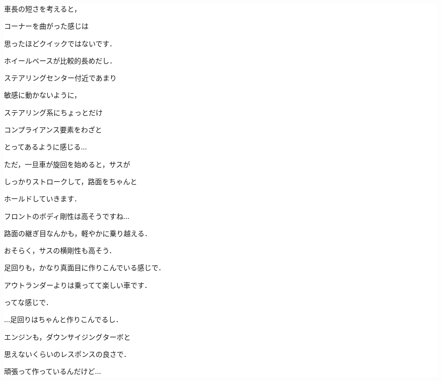 
車長の短さを考えると，


コーナーを曲がった感じは


思ったほどクイックではないです．


ホイールベースが比較的長めだし．


ステアリングセンター付近であまり


敏感に動かないように，


ステアリング系にちょっとだけ


コンプライアンス要素をわざと


とってあるように感じる…





ただ，一旦車が旋回を始めると，サスが


しっかりストロークして，路面をちゃんと


ホールドしていきます．


フロントのボディ剛性は高そうですね…


路面の継ぎ目なんかも，軽やかに乗り越える．


おそらく，サスの横剛性も高そう．





足回りも，かなり真面目に作りこんでいる感じで．


アウトランダーよりは乗ってて楽しい車です．





ってな感じで．


…足回りはちゃんと作りこんでるし．


エンジンも，ダウンサイジングターボと


思えないくらいのレスポンスの良さで．


頑張って作っているんだけど…
